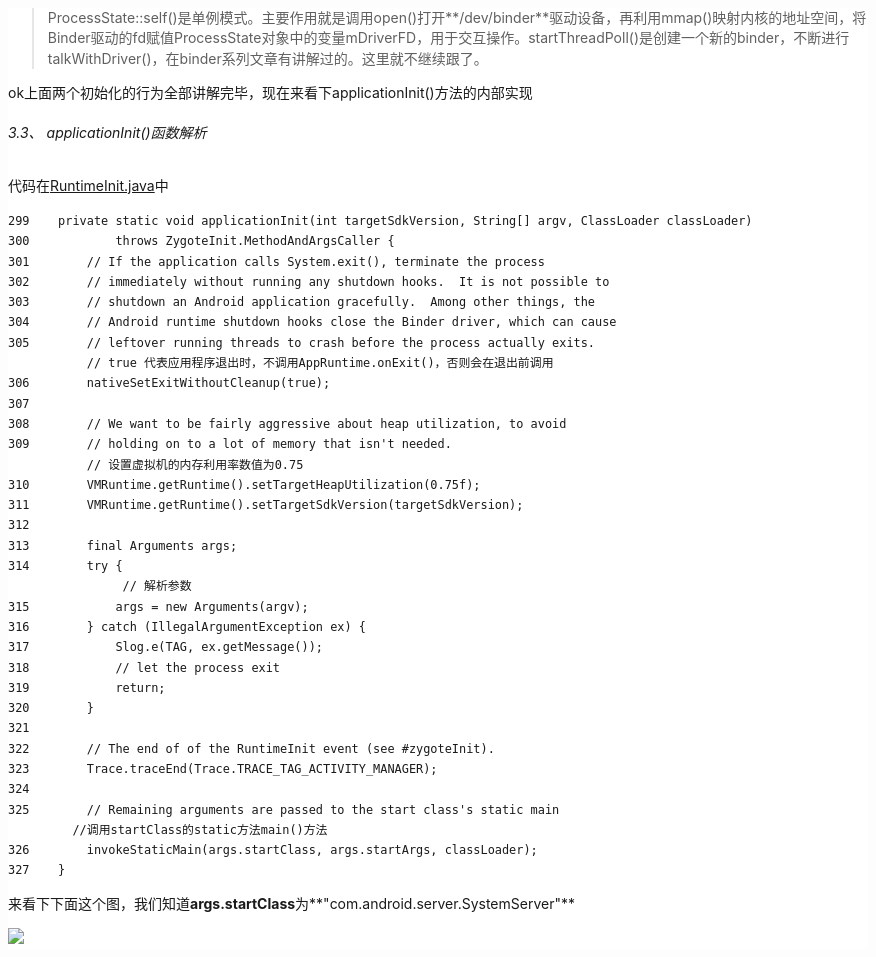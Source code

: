 > ProcessState::self()是单例模式。主要作用就是调用open()打开**/dev/binder**驱动设备，再利用mmap()映射内核的地址空间，将Binder驱动的fd赋值ProcessState对象中的变量mDriverFD，用于交互操作。startThreadPoll()是创建一个新的binder，不断进行talkWithDriver()，在binder系列文章有讲解过的。这里就不继续跟了。

ok上面两个初始化的行为全部讲解完毕，现在来看下applicationInit()方法的内部实现

###### 3.3、 applicationInit()函数解析

代码在[RuntimeInit.java](https://cloud.tencent.com/developer/tools/blog-entry?target=https%3A%2F%2Flink.jianshu.com%2F%3Ft%3Dhttp%253A%252F%252Fandroidxref.com%252F6.0.1_r10%252Fxref%252Fframeworks%252Fbase%252Fcore%252Fjava%252Fcom%252Fandroid%252Finternal%252Fos%252FRuntimeInit.java&objectId=1199510&objectType=1&isNewArticle=undefined)中

```
299    private static void applicationInit(int targetSdkVersion, String[] argv, ClassLoader classLoader)
300            throws ZygoteInit.MethodAndArgsCaller {
301        // If the application calls System.exit(), terminate the process
302        // immediately without running any shutdown hooks.  It is not possible to
303        // shutdown an Android application gracefully.  Among other things, the
304        // Android runtime shutdown hooks close the Binder driver, which can cause
305        // leftover running threads to crash before the process actually exits.
           // true 代表应用程序退出时，不调用AppRuntime.onExit()，否则会在退出前调用
306        nativeSetExitWithoutCleanup(true);
307
308        // We want to be fairly aggressive about heap utilization, to avoid
309        // holding on to a lot of memory that isn't needed.
           // 设置虚拟机的内存利用率数值为0.75
310        VMRuntime.getRuntime().setTargetHeapUtilization(0.75f);
311        VMRuntime.getRuntime().setTargetSdkVersion(targetSdkVersion);
312
313        final Arguments args;
314        try {
                // 解析参数
315            args = new Arguments(argv);
316        } catch (IllegalArgumentException ex) {
317            Slog.e(TAG, ex.getMessage());
318            // let the process exit
319            return;
320        }
321
322        // The end of of the RuntimeInit event (see #zygoteInit).
323        Trace.traceEnd(Trace.TRACE_TAG_ACTIVITY_MANAGER);
324
325        // Remaining arguments are passed to the start class's static main
         //调用startClass的static方法main()方法
326        invokeStaticMain(args.startClass, args.startArgs, classLoader);
327    }
```

来看下下面这个图，我们知道**args.startClass**为**"com.android.server.SystemServer"**

![](https://ask.qcloudimg.com/http-save/yehe-2957818/hpc21j9iee.png)
